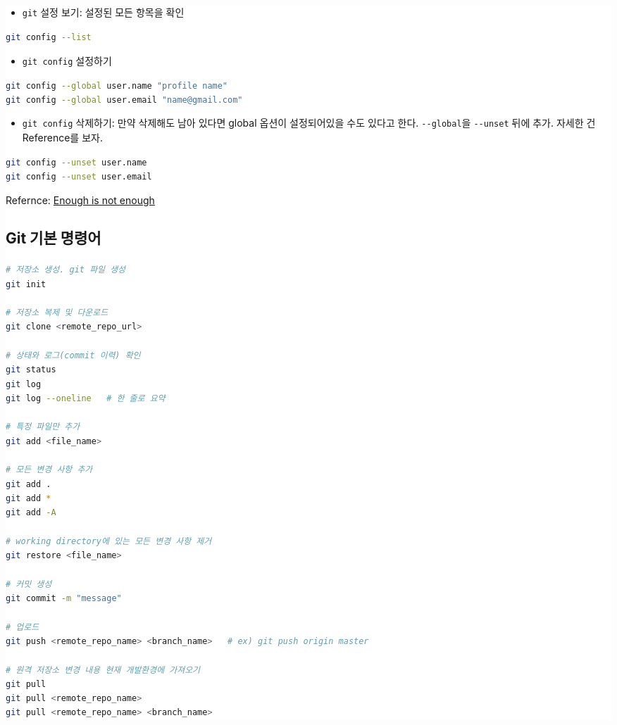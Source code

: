- `git` 설정 보기: 설정된 모든 항목을 확인

```bash
git config --list
```

- `git config` 설정하기

```bash
git config --global user.name "profile name"
git config --global user.email "name@gmail.com"
```

- `git config` 삭제하기: 만약 삭제해도 남아 있다면 global 옵션이 설정되어있을 수도 있다고 한다. `--global`을 `--unset` 뒤에 추가. 자세한 건 Reference를 보자.

```bash
git config --unset user.name
git config --unset user.email
```

Refernce: [Enough is not enough](https://eehoeskrap.tistory.com/666)

## Git 기본 명령어

```bash
# 저장소 생성. git 파일 생성
git init

# 저장소 복제 및 다운로드
git clone <remote_repo_url>

# 상태와 로그(commit 이력) 확인
git status
git log
git log --oneline   # 한 줄로 요약

# 특정 파일만 추가
git add <file_name>

# 모든 변경 사항 추가
git add .
git add *
git add -A

# working directory에 있는 모든 변경 사항 제거
git restore <file_name>

# 커밋 생성
git commit -m "message"

# 업로드
git push <remote_repo_name> <branch_name>   # ex) git push origin master

# 원격 저장소 변경 내용 현재 개발환경에 가져오기
git pull
git pull <remote_repo_name>
git pull <remote_repo_name> <branch_name>
```
